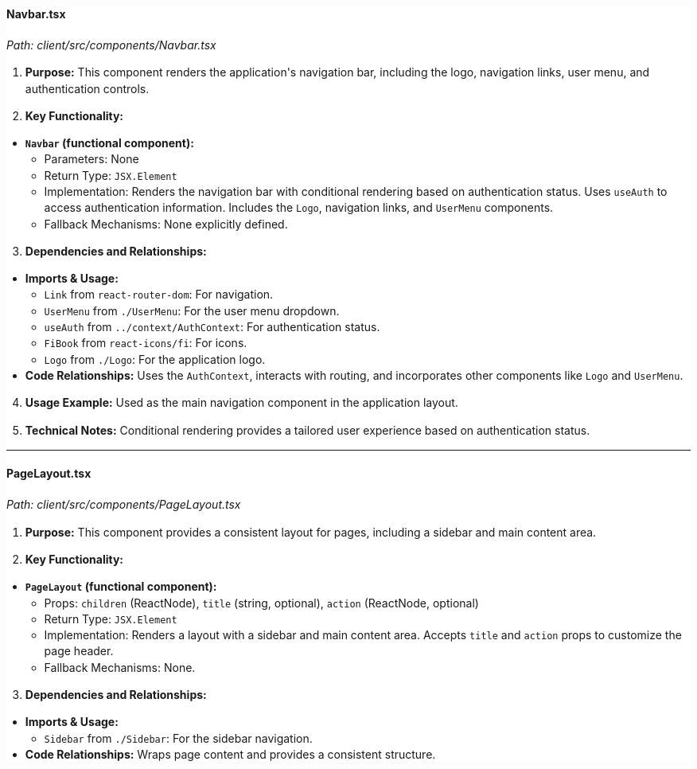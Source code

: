 #### Navbar.tsx

*Path: client/src/components/Navbar.tsx*

1. **Purpose:** This component renders the application's navigation bar, including the logo, navigation links, user menu, and authentication controls.

2. **Key Functionality:**

- **`Navbar` (functional component):**
    - Parameters: None
    - Return Type: `JSX.Element`
    - Implementation: Renders the navigation bar with conditional rendering based on authentication status. Uses `useAuth` to access authentication information. Includes the `Logo`, navigation links, and `UserMenu` components.
    - Fallback Mechanisms: None explicitly defined.

3. **Dependencies and Relationships:**

- **Imports & Usage:**
    - `Link` from `react-router-dom`: For navigation.
    - `UserMenu` from `./UserMenu`: For the user menu dropdown.
    - `useAuth` from `../context/AuthContext`: For authentication status.
    - `FiBook` from `react-icons/fi`: For icons.
    - `Logo` from `./Logo`: For the application logo.
- **Code Relationships:** Uses the `AuthContext`, interacts with routing, and incorporates other components like `Logo` and `UserMenu`.

4. **Usage Example:**  Used as the main navigation component in the application layout.

5. **Technical Notes:** Conditional rendering provides a tailored user experience based on authentication status.

---

<a id='client-src-components-pagelayout-tsx'></a>

#### PageLayout.tsx

*Path: client/src/components/PageLayout.tsx*

1. **Purpose:** This component provides a consistent layout for pages, including a sidebar and main content area.

2. **Key Functionality:**

- **`PageLayout` (functional component):**
    - Props: `children` (ReactNode), `title` (string, optional), `action` (ReactNode, optional)
    - Return Type: `JSX.Element`
    - Implementation: Renders a layout with a sidebar and main content area.  Accepts `title` and `action` props to customize the page header.
    - Fallback Mechanisms: None.

3. **Dependencies and Relationships:**

- **Imports & Usage:**
    - `Sidebar` from `./Sidebar`: For the sidebar navigation.
- **Code Relationships:**  Wraps page content and provides a consistent structure.
